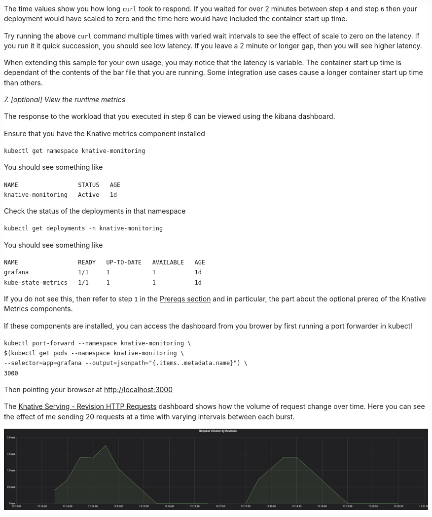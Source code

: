 The time values show you how long `curl` took to respond.  If you waited for over 2 minutes between step `4` and step `6` then your deployment would have scaled to zero and the time here would have included the container start up time.

Try running the above `curl` command multiple times with varied wait intervals to see the effect of scale to zero on the latency.  If you run it it quick succession, you should see low latency.  If you leave a 2 minute or longer gap, then you will see higher latency.

When extending this sample for your own usage, you may notice that the latency is variable.  The container start up time is dependant of the contents of the bar file that you are running.  Some integration use cases cause a longer container start up time than others.


*7. [optional] View the runtime metrics*

The response to the workload that you executed in step 6 can be viewed using the kibana dashboard.

Ensure that you have the Knative metrics component installed
```
kubectl get namespace knative-monitoring
```

You should see something like
```
NAME                 STATUS   AGE
knative-monitoring   Active   1d
```

Check the status of the deployments in that namespace
```
kubectl get deployments -n knative-monitoring
```
You should see something like
```
NAME                 READY   UP-TO-DATE   AVAILABLE   AGE
grafana              1/1     1            1           1d
kube-state-metrics   1/1     1            1           1d
```

If you do not see this, then refer to step `1` in the [Prereqs section](./#Prereqs) and in particular, the part about the optional prereq of the Knative Metrics components.

If these components are installed, you can access the dashboard from you brower by first running a port forwarder in kubectl
```
kubectl port-forward --namespace knative-monitoring \
$(kubectl get pods --namespace knative-monitoring \
--selector=app=grafana --output=jsonpath="{.items..metadata.name}") \
3000
```

Then pointing your browser at [http://localhost:3000](http://localhost:3000)

The [Knative Serving - Revision HTTP Requests](http://localhost:3000/d/im_gFbWik/knative-serving-revision-http-requests) dashboard shows how the volume of request change over time.  Here you can see the effect of me sending 20 requests at a time with varying intervals between each burst.

![HTTP Request Volume](./metrics.volume.png)
